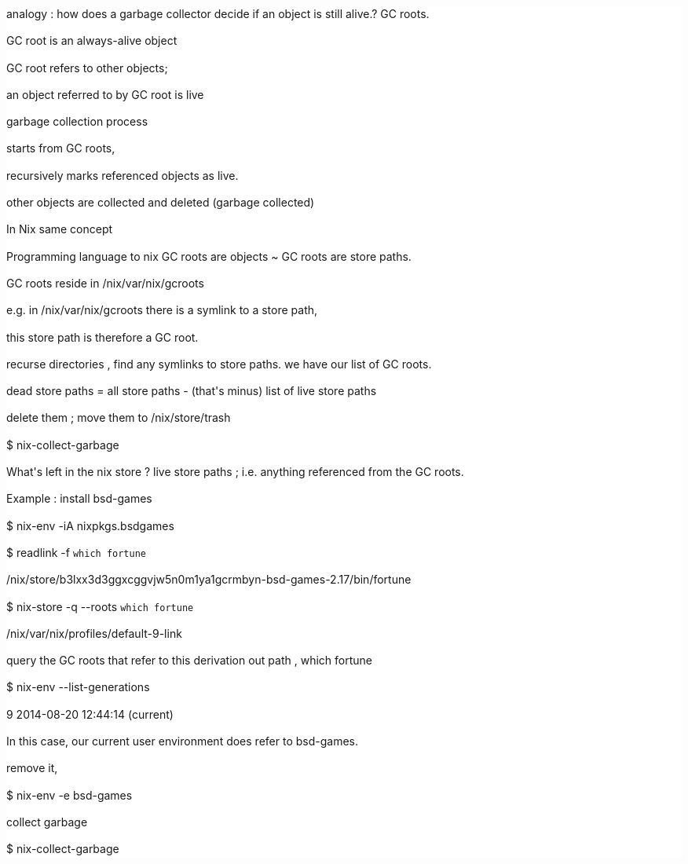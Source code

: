 analogy :   how does a garbage collector decide if an object is still alive.? GC roots. 

GC root is an always-alive object  

GC root refers to other objects; 

an object referred to by GC root is live

garbage collection process 

starts from GC roots, 

recursively marks referenced objects as live. 

other objects are collected and deleted (garbage collected)

In Nix same concept 

Programming language  to   nix
GC roots are objects  ~  GC roots are store paths. 

GC roots reside in /nix/var/nix/gcroots 

e.g. in /nix/var/nix/gcroots  there is a symlink to a store path, 

this store path is therefore a GC root.

recurse directories , find any symlinks to store paths. we have our list of GC roots.

dead store paths = all store paths - (that's minus) list of live store paths 

delete them  ;  move them to /nix/store/trash

$ nix-collect-garbage

What's left in the nix store ?  live store paths ;  i.e. anything referenced from the GC roots.

Example : install bsd-games

$ nix-env -iA nixpkgs.bsdgames

$ readlink -f `which fortune`

/nix/store/b3lxx3d3ggxcggvjw5n0m1ya1gcrmbyn-bsd-games-2.17/bin/fortune

$ nix-store -q --roots `which fortune`

/nix/var/nix/profiles/default-9-link

query the GC roots that refer to this derivation out path , which fortune

$ nix-env --list-generations

9   2014-08-20 12:44:14   (current)

In this case, our current user environment does refer to bsd-games.

remove it, 

$ nix-env -e bsd-games

collect garbage 

$ nix-collect-garbage
